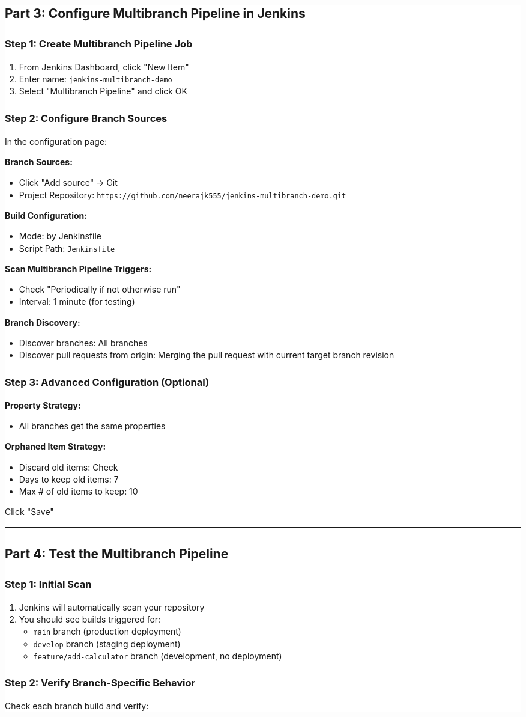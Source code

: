 
## Part 3: Configure Multibranch Pipeline in Jenkins

### Step 1: Create Multibranch Pipeline Job
1. From Jenkins Dashboard, click "New Item"
2. Enter name: `jenkins-multibranch-demo`
3. Select "Multibranch Pipeline" and click OK

### Step 2: Configure Branch Sources
In the configuration page:

**Branch Sources:**
- Click "Add source" → Git
- Project Repository: `https://github.com/neerajk555/jenkins-multibranch-demo.git`

**Build Configuration:**
- Mode: by Jenkinsfile
- Script Path: `Jenkinsfile`

**Scan Multibranch Pipeline Triggers:**
- Check "Periodically if not otherwise run"
- Interval: 1 minute (for testing)

**Branch Discovery:**
- Discover branches: All branches
- Discover pull requests from origin: Merging the pull request with current target branch revision

### Step 3: Advanced Configuration (Optional)
**Property Strategy:**
- All branches get the same properties

**Orphaned Item Strategy:**
- Discard old items: Check
- Days to keep old items: 7
- Max # of old items to keep: 10

Click "Save"

---

## Part 4: Test the Multibranch Pipeline

### Step 1: Initial Scan
1. Jenkins will automatically scan your repository
2. You should see builds triggered for:
   - `main` branch (production deployment)
   - `develop` branch (staging deployment)  
   - `feature/add-calculator` branch (development, no deployment)

### Step 2: Verify Branch-Specific Behavior
Check each branch build and verify:
